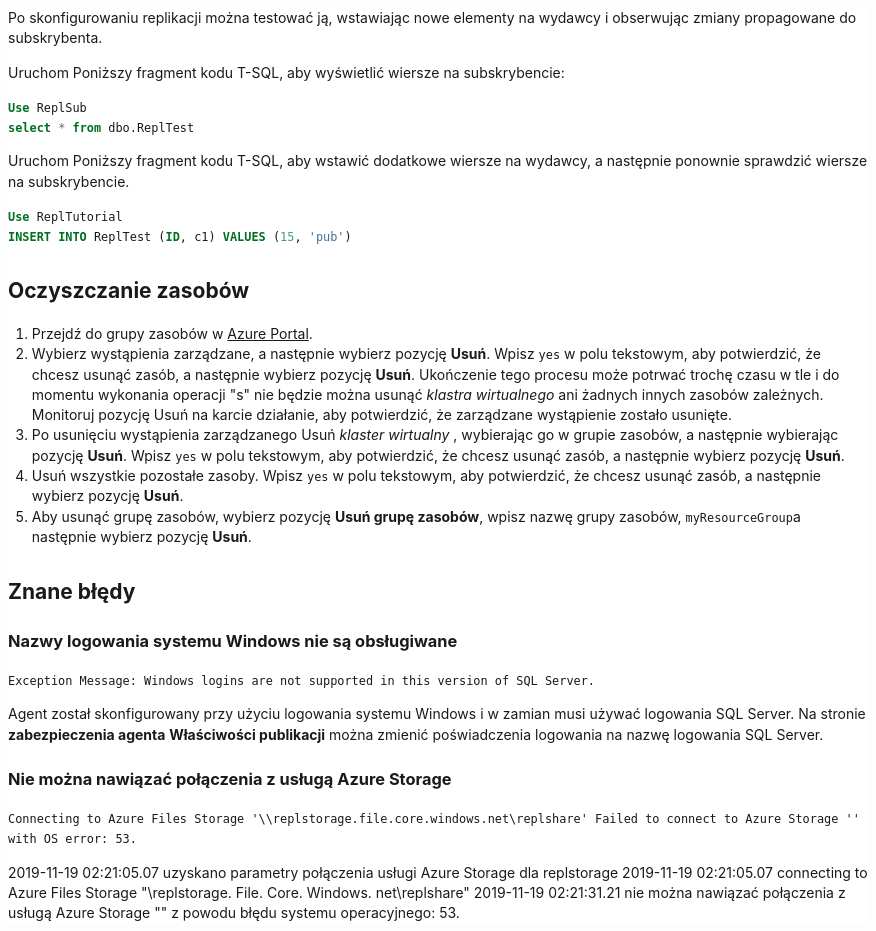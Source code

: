 Po skonfigurowaniu replikacji można testować ją, wstawiając nowe elementy na wydawcy i obserwując zmiany propagowane do subskrybenta. 

Uruchom Poniższy fragment kodu T-SQL, aby wyświetlić wiersze na subskrybencie:

```sql
Use ReplSub
select * from dbo.ReplTest
```

Uruchom Poniższy fragment kodu T-SQL, aby wstawić dodatkowe wiersze na wydawcy, a następnie ponownie sprawdzić wiersze na subskrybencie. 

```sql
Use ReplTutorial
INSERT INTO ReplTest (ID, c1) VALUES (15, 'pub')
```

## <a name="clean-up-resources"></a>Oczyszczanie zasobów

1. Przejdź do grupy zasobów w [Azure Portal](https://portal.azure.com). 
1. Wybierz wystąpienia zarządzane, a następnie wybierz pozycję **Usuń**. Wpisz `yes` w polu tekstowym, aby potwierdzić, że chcesz usunąć zasób, a następnie wybierz pozycję **Usuń**. Ukończenie tego procesu może potrwać trochę czasu w tle i do momentu wykonania operacji "s" nie będzie można usunąć *klastra wirtualnego* ani żadnych innych zasobów zależnych. Monitoruj pozycję Usuń na karcie działanie, aby potwierdzić, że zarządzane wystąpienie zostało usunięte. 
1. Po usunięciu wystąpienia zarządzanego Usuń *klaster wirtualny* , wybierając go w grupie zasobów, a następnie wybierając pozycję **Usuń**. Wpisz `yes` w polu tekstowym, aby potwierdzić, że chcesz usunąć zasób, a następnie wybierz pozycję **Usuń**. 
1. Usuń wszystkie pozostałe zasoby. Wpisz `yes` w polu tekstowym, aby potwierdzić, że chcesz usunąć zasób, a następnie wybierz pozycję **Usuń**. 
1. Aby usunąć grupę zasobów, wybierz pozycję **Usuń grupę zasobów**, wpisz nazwę grupy zasobów, `myResourceGroup`a następnie wybierz pozycję **Usuń**. 

## <a name="known-errors"></a>Znane błędy

### <a name="windows-logins-are-not-supported"></a>Nazwy logowania systemu Windows nie są obsługiwane

`Exception Message: Windows logins are not supported in this version of SQL Server.`

Agent został skonfigurowany przy użyciu logowania systemu Windows i w zamian musi używać logowania SQL Server. Na stronie **zabezpieczenia agenta** **Właściwości publikacji** można zmienić poświadczenia logowania na nazwę logowania SQL Server. 


### <a name="failed-to-connect-to-azure-storage"></a>Nie można nawiązać połączenia z usługą Azure Storage


`Connecting to Azure Files Storage '\\replstorage.file.core.windows.net\replshare' Failed to connect to Azure Storage '' with OS error: 53.`

2019-11-19 02:21:05.07 uzyskano parametry połączenia usługi Azure Storage dla replstorage 2019-11-19 02:21:05.07 connecting to Azure Files Storage "\\replstorage. File. Core. Windows. net\replshare" 2019-11-19 02:21:31.21 nie można nawiązać połączenia z usługą Azure Storage "" z powodu błędu systemu operacyjnego: 53.
